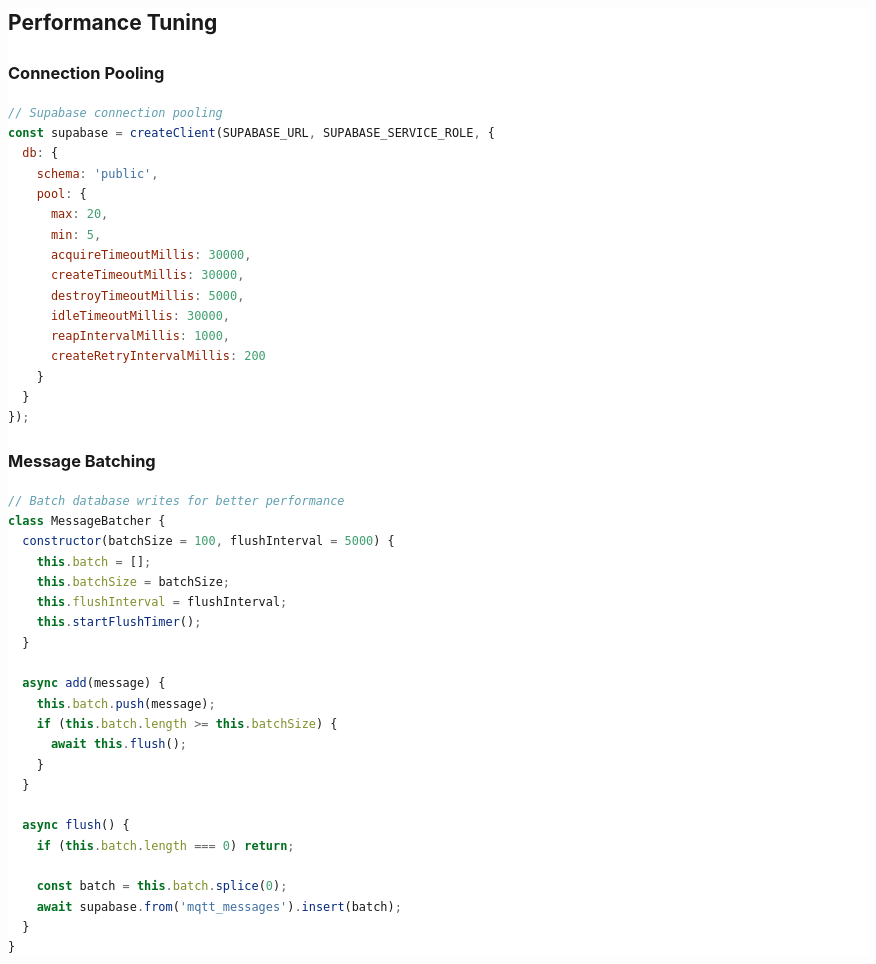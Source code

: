 ```yaml
```

## Performance Tuning

### Connection Pooling
```javascript
// Supabase connection pooling
const supabase = createClient(SUPABASE_URL, SUPABASE_SERVICE_ROLE, {
  db: {
    schema: 'public',
    pool: {
      max: 20,
      min: 5,
      acquireTimeoutMillis: 30000,
      createTimeoutMillis: 30000,
      destroyTimeoutMillis: 5000,
      idleTimeoutMillis: 30000,
      reapIntervalMillis: 1000,
      createRetryIntervalMillis: 200
    }
  }
});
```

### Message Batching
```javascript
// Batch database writes for better performance
class MessageBatcher {
  constructor(batchSize = 100, flushInterval = 5000) {
    this.batch = [];
    this.batchSize = batchSize;
    this.flushInterval = flushInterval;
    this.startFlushTimer();
  }

  async add(message) {
    this.batch.push(message);
    if (this.batch.length >= this.batchSize) {
      await this.flush();
    }
  }

  async flush() {
    if (this.batch.length === 0) return;
    
    const batch = this.batch.splice(0);
    await supabase.from('mqtt_messages').insert(batch);
  }
}
```

